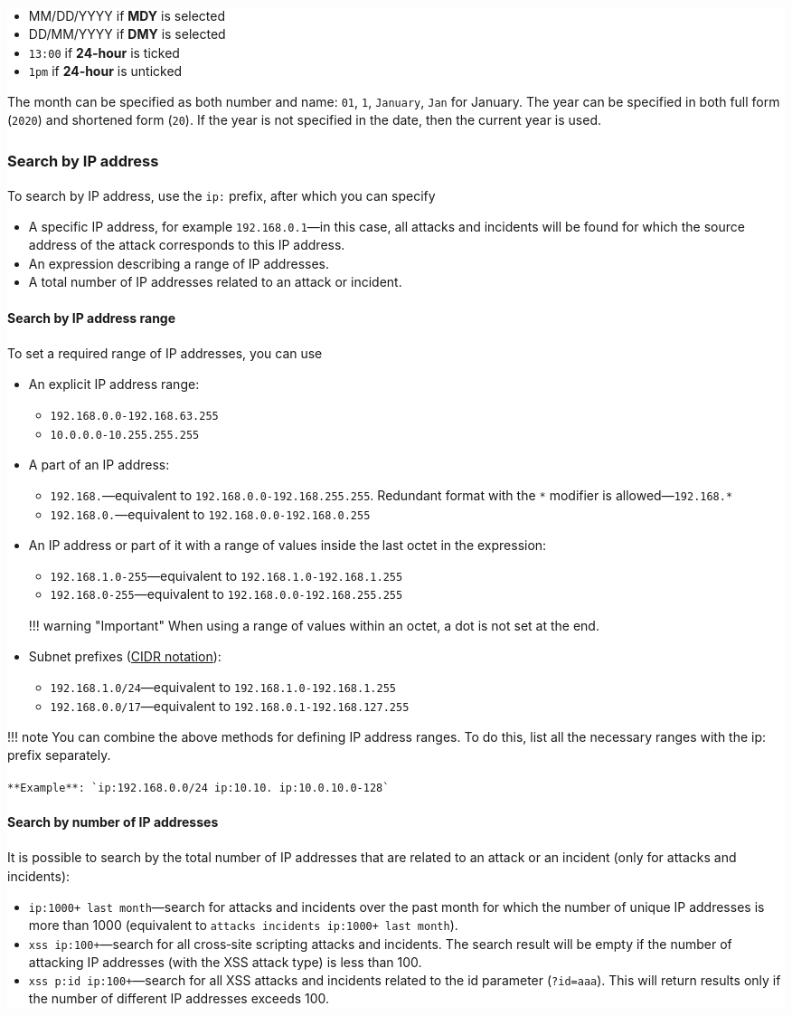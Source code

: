 * MM/DD/YYYY if **MDY** is selected
* DD/MM/YYYY if **DMY** is selected
* `13:00` if **24‑hour** is ticked
* `1pm` if **24‑hour** is unticked

The month can be specified as both number and name: `01`, `1`, `January`, `Jan` for January. The year can be specified in both full form (`2020`) and shortened form (`20`). If the year is not specified in the date, then the current year is used.

### Search by IP address

To search by IP address, use the `ip:` prefix, after which you can specify
*   A specific IP address, for example `192.168.0.1`—in this case, all attacks and incidents will be found for which the source address of the attack corresponds to this IP address.
*   An expression describing a range of IP addresses.
*   A total number of IP addresses related to an attack or incident.

#### Search by IP address range

To set a required range of IP addresses, you can use
*   An explicit IP address range:
    *   `192.168.0.0-192.168.63.255`
    *   `10.0.0.0-10.255.255.255`
*   A part of an IP address:
    *   `192.168.`—equivalent to `192.168.0.0-192.168.255.255`. Redundant format with the `*` modifier is allowed—`192.168.*`
    *   `192.168.0.`—equivalent to `192.168.0.0-192.168.0.255`
*   An IP address or part of it with a range of values inside the last octet in the expression:
    *   `192.168.1.0-255`—equivalent to `192.168.1.0-192.168.1.255`
    *   `192.168.0-255`—equivalent to `192.168.0.0-192.168.255.255`
    
    !!! warning "Important"
        When using a range of values within an octet, a dot is not set at the end.

*   Subnet prefixes ([CIDR notation](https://tools.ietf.org/html/rfc4632)):
    *   `192.168.1.0/24`—equivalent to `192.168.1.0-192.168.1.255`
    *   `192.168.0.0/17`—equivalent to `192.168.0.1-192.168.127.255`

!!! note
    You can combine the above methods for defining IP address ranges. To do this, list all the necessary ranges with the ip: prefix separately.
    
    **Example**: `ip:192.168.0.0/24 ip:10.10. ip:10.0.10.0-128`

#### Search by number of IP addresses

It is possible to search by the total number of IP addresses that are related to an attack or an incident (only for attacks and incidents):
*   `ip:1000+ last month`—search for attacks and incidents over the past month for which the number of unique IP addresses is more than 1000 (equivalent to `attacks incidents ip:1000+ last month`).
*   `xss ip:100+`—search for all cross‑site scripting attacks and incidents. The search result will be empty if the number of attacking IP addresses (with the XSS attack type) is less than 100.
*   `xss p:id ip:100+`—search for all XSS attacks and incidents related to the id parameter (`?id=aaa`). This will return results only if the number of different IP addresses exceeds 100.
